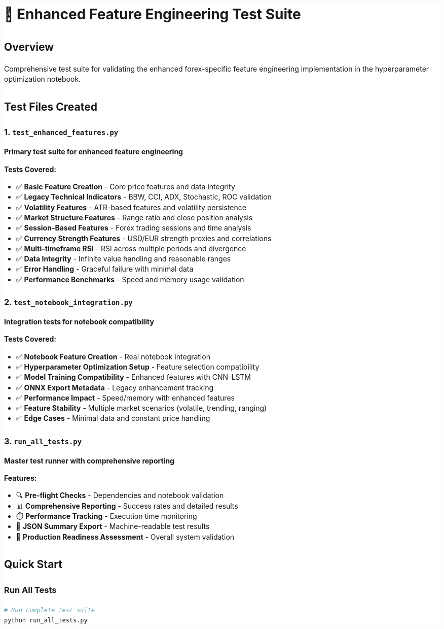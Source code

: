 # 🧪 Enhanced Feature Engineering Test Suite

## Overview

Comprehensive test suite for validating the enhanced forex-specific feature engineering implementation in the hyperparameter optimization notebook.

## Test Files Created

### 1. `test_enhanced_features.py`
**Primary test suite for enhanced feature engineering**

**Tests Covered:**
- ✅ **Basic Feature Creation** - Core price features and data integrity
- ✅ **Legacy Technical Indicators** - BBW, CCI, ADX, Stochastic, ROC validation
- ✅ **Volatility Features** - ATR-based features and volatility persistence
- ✅ **Market Structure Features** - Range ratio and close position analysis
- ✅ **Session-Based Features** - Forex trading sessions and time analysis
- ✅ **Currency Strength Features** - USD/EUR strength proxies and correlations
- ✅ **Multi-timeframe RSI** - RSI across multiple periods and divergence
- ✅ **Data Integrity** - Infinite value handling and reasonable ranges
- ✅ **Error Handling** - Graceful failure with minimal data
- ✅ **Performance Benchmarks** - Speed and memory usage validation

### 2. `test_notebook_integration.py`
**Integration tests for notebook compatibility**

**Tests Covered:**
- ✅ **Notebook Feature Creation** - Real notebook integration
- ✅ **Hyperparameter Optimization Setup** - Feature selection compatibility
- ✅ **Model Training Compatibility** - Enhanced features with CNN-LSTM
- ✅ **ONNX Export Metadata** - Legacy enhancement tracking
- ✅ **Performance Impact** - Speed/memory with enhanced features
- ✅ **Feature Stability** - Multiple market scenarios (volatile, trending, ranging)
- ✅ **Edge Cases** - Minimal data and constant price handling

### 3. `run_all_tests.py`
**Master test runner with comprehensive reporting**

**Features:**
- 🔍 **Pre-flight Checks** - Dependencies and notebook validation
- 📊 **Comprehensive Reporting** - Success rates and detailed results
- ⏱️ **Performance Tracking** - Execution time monitoring
- 📄 **JSON Summary Export** - Machine-readable test results
- 🎯 **Production Readiness Assessment** - Overall system validation

## Quick Start

### Run All Tests
```bash
# Run complete test suite
python run_all_tests.py
```
